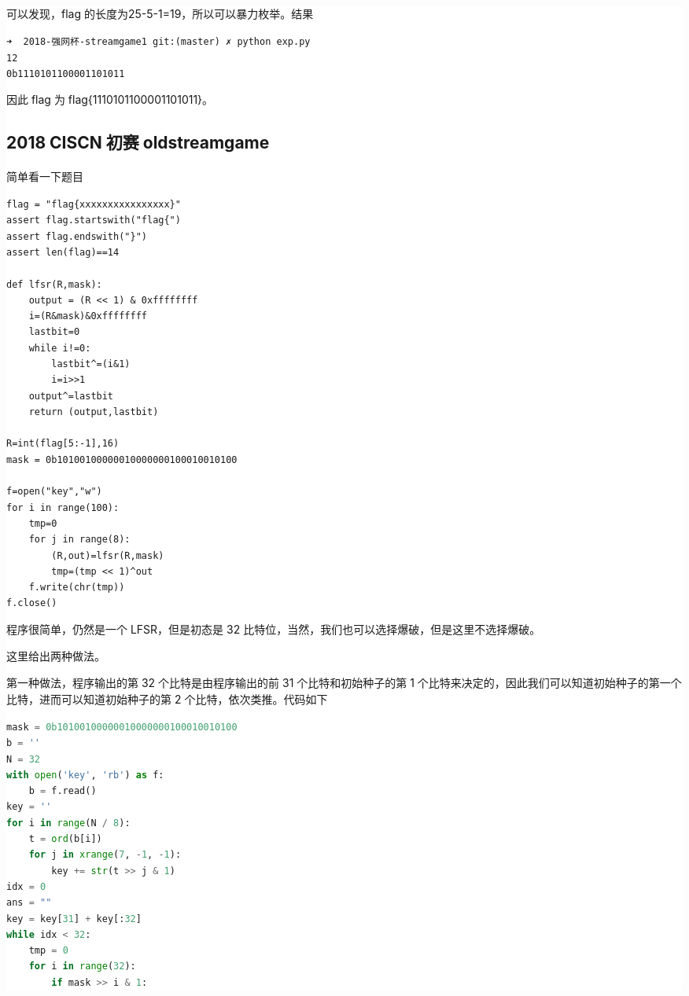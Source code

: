 可以发现，flag 的长度为25-5-1=19，所以可以暴力枚举。结果

```shell
➜  2018-强网杯-streamgame1 git:(master) ✗ python exp.py
12
0b1110101100001101011
```

因此 flag 为 flag{1110101100001101011}。

## 2018 CISCN 初赛 oldstreamgame

简单看一下题目

```shell
flag = "flag{xxxxxxxxxxxxxxxx}"
assert flag.startswith("flag{")
assert flag.endswith("}")
assert len(flag)==14

def lfsr(R,mask):
    output = (R << 1) & 0xffffffff
    i=(R&mask)&0xffffffff
    lastbit=0
    while i!=0:
        lastbit^=(i&1)
        i=i>>1
    output^=lastbit
    return (output,lastbit)

R=int(flag[5:-1],16)
mask = 0b10100100000010000000100010010100

f=open("key","w")
for i in range(100):
    tmp=0
    for j in range(8):
        (R,out)=lfsr(R,mask)
        tmp=(tmp << 1)^out
    f.write(chr(tmp))
f.close()
```

程序很简单，仍然是一个 LFSR，但是初态是 32 比特位，当然，我们也可以选择爆破，但是这里不选择爆破。

这里给出两种做法。

第一种做法，程序输出的第 32 个比特是由程序输出的前 31 个比特和初始种子的第 1 个比特来决定的，因此我们可以知道初始种子的第一个比特，进而可以知道初始种子的第 2 个比特，依次类推。代码如下

```python
mask = 0b10100100000010000000100010010100
b = ''
N = 32
with open('key', 'rb') as f:
    b = f.read()
key = ''
for i in range(N / 8):
    t = ord(b[i])
    for j in xrange(7, -1, -1):
        key += str(t >> j & 1)
idx = 0
ans = ""
key = key[31] + key[:32]
while idx < 32:
    tmp = 0
    for i in range(32):
        if mask >> i & 1:
```